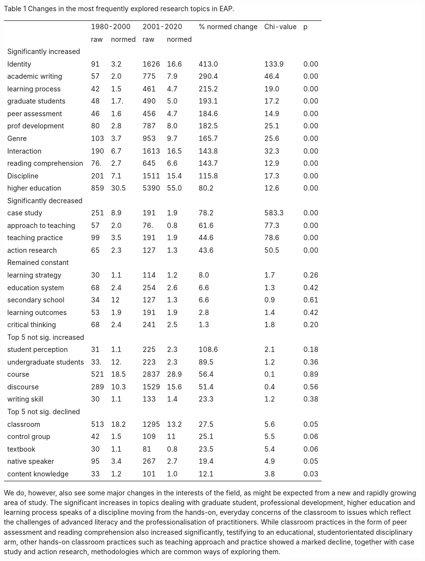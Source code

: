 Table 1 Changes in the most frequently explored research topics in EAP.   

<html><body><table><tr><td></td><td colspan="2">1980-2000</td><td colspan="2">2001-2020</td><td>% normed change</td><td>Chi-value</td><td>p</td></tr><tr><td></td><td>raw</td><td>normed</td><td>raw</td><td>normed</td><td></td><td></td><td></td></tr><tr><td>Significantly increased</td><td></td><td></td><td></td><td></td><td></td><td></td><td></td></tr><tr><td>Identity</td><td>91</td><td>3.2</td><td>1626</td><td>16.6</td><td>413.0</td><td>133.9</td><td>0.00</td></tr><tr><td> academic writing</td><td>57</td><td>2.0</td><td>775</td><td>7.9</td><td>290.4</td><td>46.4</td><td>0.00</td></tr><tr><td>learning process</td><td>42</td><td>1.5</td><td>461</td><td>4.7</td><td>215.2</td><td>19.0</td><td>0.00</td></tr><tr><td> graduate students</td><td>48</td><td>1.7.</td><td>490</td><td>5.0</td><td>193.1</td><td>17.2</td><td>0.00</td></tr><tr><td>peer assessment</td><td>46</td><td>1.6</td><td>456</td><td>4.7</td><td>184.6</td><td>14.9</td><td>0.00</td></tr><tr><td>prof development</td><td>80</td><td>2.8</td><td>787</td><td>8.0</td><td>182.5</td><td>25.1</td><td>0.00</td></tr><tr><td>Genre</td><td>103</td><td>3.7</td><td>953</td><td>9.7</td><td>165.7</td><td>25.6</td><td>0.00</td></tr><tr><td>Interaction</td><td>190</td><td>6.7</td><td>1613</td><td>16.5</td><td>143.8</td><td>32.3</td><td>0.00</td></tr><tr><td>reading comprehension</td><td>76.</td><td>2.7</td><td>645</td><td>6.6</td><td>143.7</td><td>12.9</td><td>0.00</td></tr><tr><td>Discipline</td><td>201</td><td>7.1</td><td>1511</td><td>15.4</td><td>115.8</td><td>17.3</td><td>0.00</td></tr><tr><td> higher education</td><td>859</td><td>30.5</td><td>5390</td><td>55.0</td><td>80.2</td><td>12.6</td><td>0.00</td></tr><tr><td> Significantly decreased</td><td></td><td></td><td></td><td></td><td></td><td></td><td></td></tr><tr><td>case study</td><td>251</td><td>8.9</td><td>191</td><td>1.9</td><td>78.2</td><td>583.3</td><td>0.00</td></tr><tr><td> approach to teaching</td><td>57</td><td>2.0</td><td>76.</td><td>0.8</td><td>61.6</td><td>77.3</td><td>0.00</td></tr><tr><td>teaching practice</td><td>99</td><td>3.5</td><td>191</td><td>1.9</td><td>44.6</td><td>78.6</td><td>0.00</td></tr><tr><td>action research</td><td>65</td><td>2.3</td><td>127</td><td>1.3</td><td>43.6</td><td>50.5</td><td>0.00</td></tr><tr><td>Remained constant</td><td></td><td></td><td></td><td></td><td></td><td></td><td></td></tr><tr><td> learning strategy</td><td>30</td><td>1.1</td><td>114</td><td>1.2</td><td>8.0</td><td>1.7</td><td>0.26</td></tr><tr><td>education system</td><td>68</td><td>2.4</td><td>254</td><td>2.6</td><td>6.6</td><td>1.3</td><td>0.42</td></tr><tr><td> secondary school</td><td>34</td><td>12</td><td>127</td><td>1.3</td><td>6.6</td><td>0.9</td><td>0.61</td></tr><tr><td>learning outcomes</td><td>53</td><td>1.9</td><td>191</td><td>1.9</td><td>2.8</td><td>1.4</td><td>0.42</td></tr><tr><td>critical thinking</td><td>68</td><td>2.4</td><td>241</td><td>2.5</td><td>1.3</td><td>1.8</td><td>0.20</td></tr><tr><td>Top 5 not sig. increased</td><td></td><td></td><td></td><td></td><td></td><td></td><td></td></tr><tr><td>student perception</td><td>31</td><td>1.1</td><td>225</td><td>2.3</td><td>108.6</td><td>2.1</td><td>0.18</td></tr><tr><td>undergraduate students</td><td>33.</td><td>12.</td><td>223</td><td>2.3</td><td>89.5</td><td>1.2</td><td>0.36</td></tr><tr><td>course</td><td>521</td><td>18.5</td><td>2837</td><td>28.9</td><td>56.4</td><td>0.1</td><td>0.89</td></tr><tr><td>discourse</td><td>289</td><td>10.3</td><td>1529</td><td>15.6</td><td>51.4</td><td>0.4</td><td>0.56</td></tr><tr><td>writing skill</td><td>30</td><td>1.1</td><td>133</td><td>1.4</td><td>23.3</td><td>1.2</td><td>0.38</td></tr><tr><td>Top 5 not sig. declined</td><td></td><td></td><td></td><td></td><td></td><td></td><td></td></tr><tr><td>classroom</td><td>513</td><td>18.2</td><td>1295</td><td>13.2</td><td>27.5</td><td>5.6</td><td>0.05</td></tr><tr><td>control group</td><td>42</td><td>1.5</td><td>109</td><td>11</td><td>25.1</td><td>5.5</td><td>0.06</td></tr><tr><td>textbook</td><td>30</td><td>1.1</td><td>81</td><td>0.8</td><td>23.5</td><td>5.4</td><td>0.06</td></tr><tr><td> native speaker</td><td>95</td><td>3.4</td><td>267</td><td>2.7</td><td>19.4</td><td>4.9</td><td>0.05</td></tr><tr><td>content knowledge</td><td>33</td><td>1.2</td><td>101</td><td>1.0</td><td>12.1</td><td>3.8</td><td>0.03</td></tr></table></body></html>

We do, however, also see some major changes in the interests of the field, as might be expected from a new and rapidly growing area of study. The significant increases in topics dealing with graduate student, professional development, higher education and learning process speaks of a discipline moving from the hands-on, everyday concerns of the classroom to issues which reflect the challenges of advanced literacy and the professionalisation of practitioners. While classroom practices in the form of peer assessment and reading comprehension also increased significantly, testifying to an educational, studentorientated disciplinary arm, other hands-on classroom practices such as teaching approach and practice showed a marked decline, together with case study and action research, methodologies which are common ways of exploring them.
